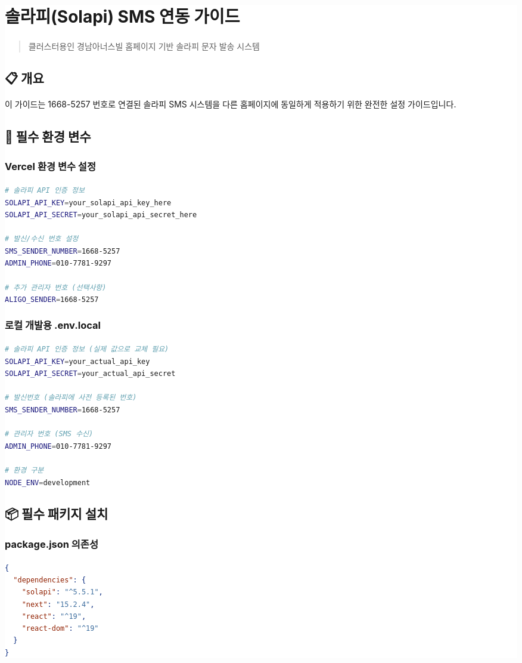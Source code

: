# 솔라피(Solapi) SMS 연동 가이드
> 클러스터용인 경남아너스빌 홈페이지 기반 솔라피 문자 발송 시스템

## 📋 개요
이 가이드는 1668-5257 번호로 연결된 솔라피 SMS 시스템을 다른 홈페이지에 동일하게 적용하기 위한 완전한 설정 가이드입니다.

## 🔧 필수 환경 변수

### Vercel 환경 변수 설정
```bash
# 솔라피 API 인증 정보
SOLAPI_API_KEY=your_solapi_api_key_here
SOLAPI_API_SECRET=your_solapi_api_secret_here

# 발신/수신 번호 설정
SMS_SENDER_NUMBER=1668-5257
ADMIN_PHONE=010-7781-9297

# 추가 관리자 번호 (선택사항)
ALIGO_SENDER=1668-5257
```

### 로컬 개발용 .env.local
```bash
# 솔라피 API 인증 정보 (실제 값으로 교체 필요)
SOLAPI_API_KEY=your_actual_api_key
SOLAPI_API_SECRET=your_actual_api_secret

# 발신번호 (솔라피에 사전 등록된 번호)
SMS_SENDER_NUMBER=1668-5257

# 관리자 번호 (SMS 수신)
ADMIN_PHONE=010-7781-9297

# 환경 구분
NODE_ENV=development
```

## 📦 필수 패키지 설치

### package.json 의존성
```json
{
  "dependencies": {
    "solapi": "^5.5.1",
    "next": "15.2.4",
    "react": "^19",
    "react-dom": "^19"
  }
}
```
